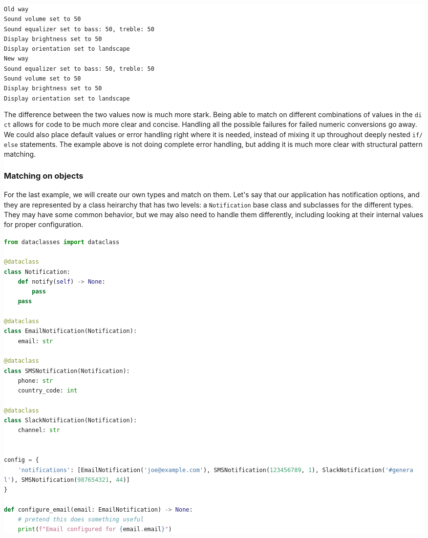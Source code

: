     Old way
    Sound volume set to 50
    Sound equalizer set to bass: 50, treble: 50
    Display brightness set to 50
    Display orientation set to landscape
    New way
    Sound equalizer set to bass: 50, treble: 50
    Sound volume set to 50
    Display brightness set to 50
    Display orientation set to landscape

</div>

</div>

<div class="cell markdown" markdown="1">

The difference between the two values now is much more stark. Being able to match on different combinations of values in the `dict` allows for code to be much more clear and concise. Handling all the possible failures for failed numeric conversions go away. We could also place default values or error handling right where it is needed, instead of mixing it up throughout deeply nested `if/else` statements. The example above is not doing complete error handling, but adding it is much more clear with structural pattern matching.

### Matching on objects

For the last example, we will create our own types and match on them. Let's say that our application has notification options, and they are represented by a class heirarchy that has two levels: a `Notification` base class and subclasses for the different types. They may have some common behavior, but we may also need to handle them differently, including looking at their internal values for proper configuration.

</div>

<div class="cell code" markdown="1" execution_count="20">

``` python
from dataclasses import dataclass

@dataclass
class Notification:
    def notify(self) -> None:
        pass
    pass

@dataclass
class EmailNotification(Notification):
    email: str

@dataclass
class SMSNotification(Notification):
    phone: str
    country_code: int

@dataclass
class SlackNotification(Notification):
    channel: str


config = {
    'notifications': [EmailNotification('joe@example.com'), SMSNotification(123456789, 1), SlackNotification('#general'), SMSNotification(987654321, 44)]
}

def configure_email(email: EmailNotification) -> None:
    # pretend this does something useful
    print(f"Email configured for {email.email}")
```
